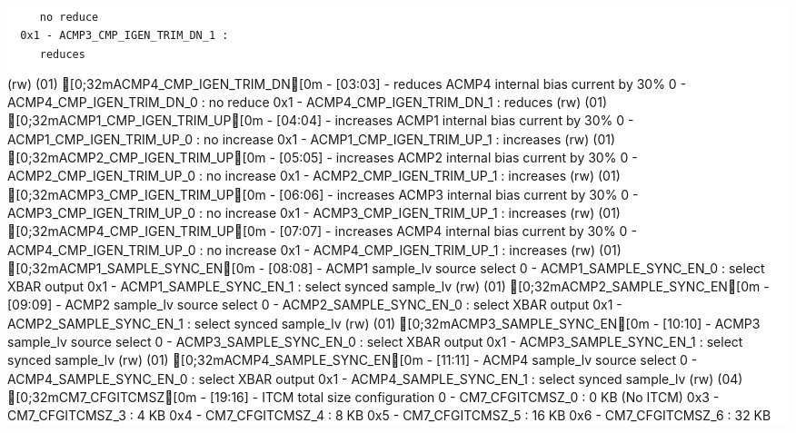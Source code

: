          no reduce
      0x1 - ACMP3_CMP_IGEN_TRIM_DN_1 :
         reduces
 (rw) (01)  [0;32mACMP4_CMP_IGEN_TRIM_DN[0m  - [03:03] -  reduces ACMP4 internal bias current by 30%
      0 - ACMP4_CMP_IGEN_TRIM_DN_0 :
         no reduce
      0x1 - ACMP4_CMP_IGEN_TRIM_DN_1 :
         reduces
 (rw) (01)  [0;32mACMP1_CMP_IGEN_TRIM_UP[0m  - [04:04] -  increases ACMP1 internal bias current by 30%
      0 - ACMP1_CMP_IGEN_TRIM_UP_0 :
         no increase
      0x1 - ACMP1_CMP_IGEN_TRIM_UP_1 :
         increases
 (rw) (01)  [0;32mACMP2_CMP_IGEN_TRIM_UP[0m  - [05:05] -  increases ACMP2 internal bias current by 30%
      0 - ACMP2_CMP_IGEN_TRIM_UP_0 :
         no increase
      0x1 - ACMP2_CMP_IGEN_TRIM_UP_1 :
         increases
 (rw) (01)  [0;32mACMP3_CMP_IGEN_TRIM_UP[0m  - [06:06] -  increases ACMP3 internal bias current by 30%
      0 - ACMP3_CMP_IGEN_TRIM_UP_0 :
         no increase
      0x1 - ACMP3_CMP_IGEN_TRIM_UP_1 :
         increases
 (rw) (01)  [0;32mACMP4_CMP_IGEN_TRIM_UP[0m  - [07:07] -  increases ACMP4 internal bias current by 30%
      0 - ACMP4_CMP_IGEN_TRIM_UP_0 :
         no increase
      0x1 - ACMP4_CMP_IGEN_TRIM_UP_1 :
         increases
 (rw) (01)  [0;32mACMP1_SAMPLE_SYNC_EN[0m  - [08:08] -  ACMP1 sample_lv source select
      0 - ACMP1_SAMPLE_SYNC_EN_0 :
         select XBAR output
      0x1 - ACMP1_SAMPLE_SYNC_EN_1 :
         select synced sample_lv
 (rw) (01)  [0;32mACMP2_SAMPLE_SYNC_EN[0m  - [09:09] -  ACMP2 sample_lv source select
      0 - ACMP2_SAMPLE_SYNC_EN_0 :
         select XBAR output
      0x1 - ACMP2_SAMPLE_SYNC_EN_1 :
         select synced sample_lv
 (rw) (01)  [0;32mACMP3_SAMPLE_SYNC_EN[0m  - [10:10] -  ACMP3 sample_lv source select
      0 - ACMP3_SAMPLE_SYNC_EN_0 :
         select XBAR output
      0x1 - ACMP3_SAMPLE_SYNC_EN_1 :
         select synced sample_lv
 (rw) (01)  [0;32mACMP4_SAMPLE_SYNC_EN[0m  - [11:11] -  ACMP4 sample_lv source select
      0 - ACMP4_SAMPLE_SYNC_EN_0 :
         select XBAR output
      0x1 - ACMP4_SAMPLE_SYNC_EN_1 :
         select synced sample_lv
 (rw) (04)  [0;32mCM7_CFGITCMSZ[0m  - [19:16] -  ITCM total size configuration
      0 - CM7_CFGITCMSZ_0 :
         0 KB (No ITCM)
      0x3 - CM7_CFGITCMSZ_3 :
         4 KB
      0x4 - CM7_CFGITCMSZ_4 :
         8 KB
      0x5 - CM7_CFGITCMSZ_5 :
         16 KB
      0x6 - CM7_CFGITCMSZ_6 :
         32 KB